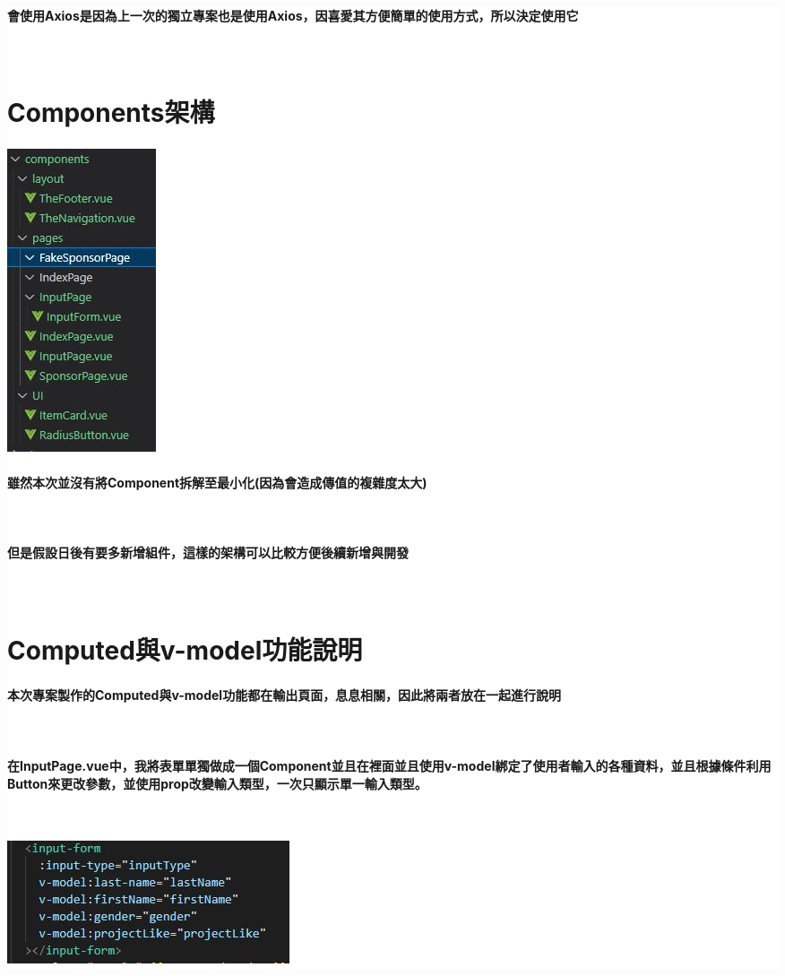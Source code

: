 #### 會使用Axios是因為上一次的獨立專案也是使用Axios，因喜愛其方便簡單的使用方式，所以決定使用它

<br/>

# Components架構

![component](./readme_pic/component.jpg)

#### 雖然本次並沒有將Component拆解至最小化(因為會造成傳值的複雜度太大)

<br/>

#### 但是假設日後有要多新增組件，這樣的架構可以比較方便後續新增與開發

<br/>

# Computed與v-model功能說明

#### 本次專案製作的Computed與v-model功能都在輸出頁面，息息相關，因此將兩者放在一起進行說明

<br/>

#### 在InputPage.vue中，我將表單單獨做成一個Component並且在裡面並且使用v-model綁定了使用者輸入的各種資料，並且根據條件利用Button來更改參數，並使用prop改變輸入類型，一次只顯示單一輸入類型。

<br/>

![v-model](./readme_pic/v-model.jpg)
